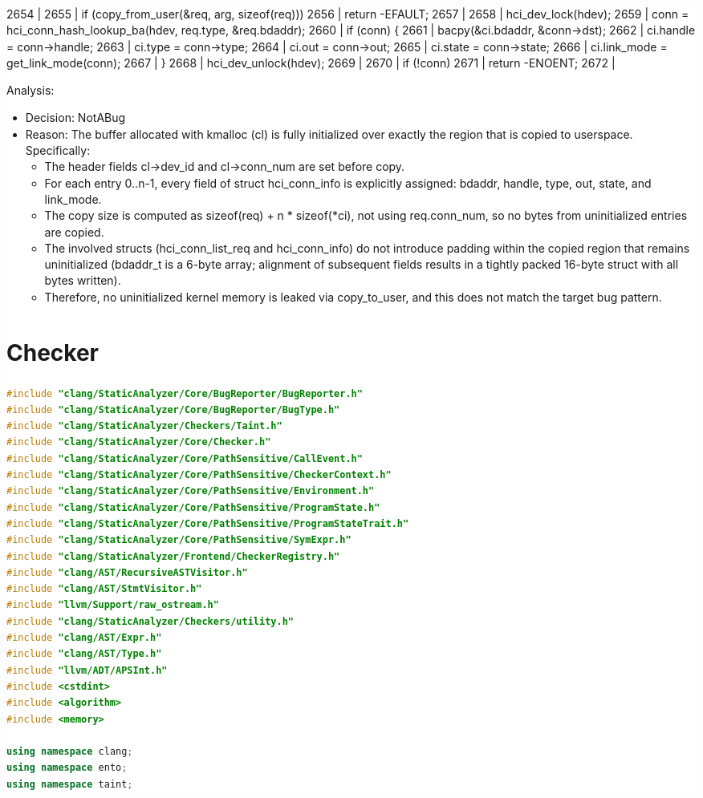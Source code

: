 2654  |
2655  |  if (copy_from_user(&req, arg, sizeof(req)))
2656  |  return -EFAULT;
2657  |
2658  |  hci_dev_lock(hdev);
2659  | 	conn = hci_conn_hash_lookup_ba(hdev, req.type, &req.bdaddr);
2660  |  if (conn) {
2661  | 		bacpy(&ci.bdaddr, &conn->dst);
2662  | 		ci.handle = conn->handle;
2663  | 		ci.type  = conn->type;
2664  | 		ci.out   = conn->out;
2665  | 		ci.state = conn->state;
2666  | 		ci.link_mode = get_link_mode(conn);
2667  | 	}
2668  |  hci_dev_unlock(hdev);
2669  |
2670  |  if (!conn)
2671  |  return -ENOENT;
2672  |

Analysis:
- Decision: NotABug
- Reason: The buffer allocated with kmalloc (cl) is fully initialized over exactly the region that is copied to userspace. Specifically:
  - The header fields cl->dev_id and cl->conn_num are set before copy.
  - For each entry 0..n-1, every field of struct hci_conn_info is explicitly assigned: bdaddr, handle, type, out, state, and link_mode.
  - The copy size is computed as sizeof(req) + n * sizeof(*ci), not using req.conn_num, so no bytes from uninitialized entries are copied.
  - The involved structs (hci_conn_list_req and hci_conn_info) do not introduce padding within the copied region that remains uninitialized (bdaddr_t is a 6-byte array; alignment of subsequent fields results in a tightly packed 16-byte struct with all bytes written).
  - Therefore, no uninitialized kernel memory is leaked via copy_to_user, and this does not match the target bug pattern.

# Checker
```cpp
#include "clang/StaticAnalyzer/Core/BugReporter/BugReporter.h"
#include "clang/StaticAnalyzer/Core/BugReporter/BugType.h"
#include "clang/StaticAnalyzer/Checkers/Taint.h"
#include "clang/StaticAnalyzer/Core/Checker.h"
#include "clang/StaticAnalyzer/Core/PathSensitive/CallEvent.h"
#include "clang/StaticAnalyzer/Core/PathSensitive/CheckerContext.h"
#include "clang/StaticAnalyzer/Core/PathSensitive/Environment.h"
#include "clang/StaticAnalyzer/Core/PathSensitive/ProgramState.h"
#include "clang/StaticAnalyzer/Core/PathSensitive/ProgramStateTrait.h"
#include "clang/StaticAnalyzer/Core/PathSensitive/SymExpr.h"
#include "clang/StaticAnalyzer/Frontend/CheckerRegistry.h"
#include "clang/AST/RecursiveASTVisitor.h"
#include "clang/AST/StmtVisitor.h"
#include "llvm/Support/raw_ostream.h"
#include "clang/StaticAnalyzer/Checkers/utility.h"
#include "clang/AST/Expr.h"
#include "clang/AST/Type.h"
#include "llvm/ADT/APSInt.h"
#include <cstdint>
#include <algorithm>
#include <memory>

using namespace clang;
using namespace ento;
using namespace taint;

```